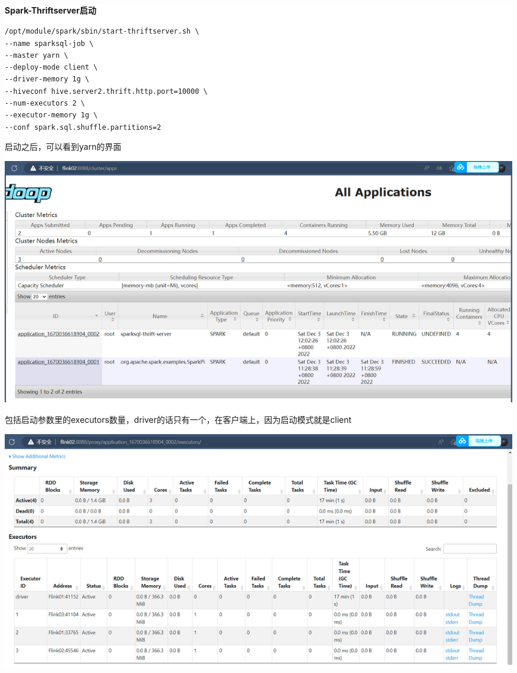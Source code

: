 **Spark-Thriftserver启动**

```shell
/opt/module/spark/sbin/start-thriftserver.sh \
--name sparksql-job \
--master yarn \
--deploy-mode client \
--driver-memory 1g \
--hiveconf hive.server2.thrift.http.port=10000 \
--num-executors 2 \
--executor-memory 1g \
--conf spark.sql.shuffle.partitions=2
```

启动之后，可以看到yarn的界面

![Snipaste_2022-12-03_12-18-39](assets/Snipaste_2022-12-03_12-18-39.png)

包括启动参数里的executors数量，driver的话只有一个，在客户端上，因为启动模式就是client

![Snipaste_2022-12-03_12-19-13](assets/Snipaste_2022-12-03_12-19-13.png)
